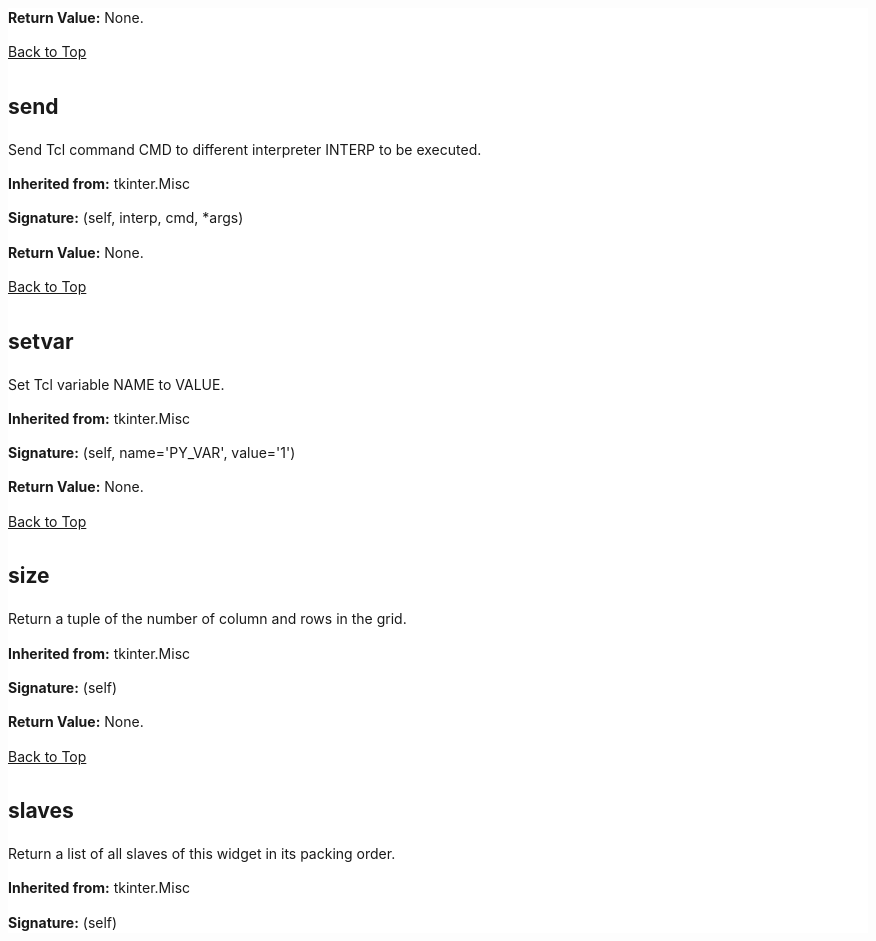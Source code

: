 



**Return Value:** None.

[Back to Top](#module-overview)


## send
Send Tcl command CMD to different interpreter INTERP to be executed.

**Inherited from:** tkinter.Misc

**Signature:** (self, interp, cmd, \*args)





**Return Value:** None.

[Back to Top](#module-overview)


## setvar
Set Tcl variable NAME to VALUE.

**Inherited from:** tkinter.Misc

**Signature:** (self, name='PY\_VAR', value='1')





**Return Value:** None.

[Back to Top](#module-overview)


## size
Return a tuple of the number of column and rows in the grid.

**Inherited from:** tkinter.Misc

**Signature:** (self)





**Return Value:** None.

[Back to Top](#module-overview)


## slaves
Return a list of all slaves of this widget
in its packing order.

**Inherited from:** tkinter.Misc

**Signature:** (self)
